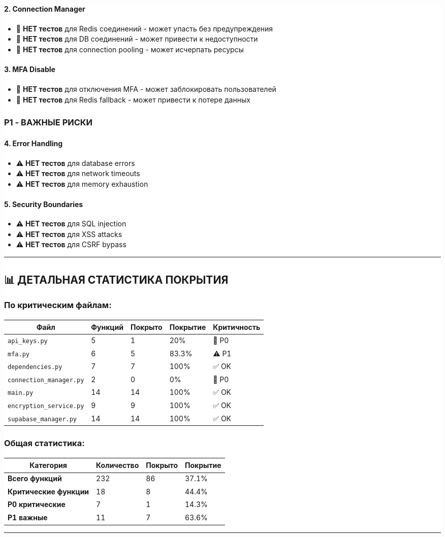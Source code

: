 #### **2. Connection Manager**
- 🚨 **НЕТ тестов** для Redis соединений - может упасть без предупреждения
- 🚨 **НЕТ тестов** для DB соединений - может привести к недоступности
- 🚨 **НЕТ тестов** для connection pooling - может исчерпать ресурсы

#### **3. MFA Disable**
- 🚨 **НЕТ тестов** для отключения MFA - может заблокировать пользователей
- 🚨 **НЕТ тестов** для Redis fallback - может привести к потере данных

### **P1 - ВАЖНЫЕ РИСКИ**

#### **4. Error Handling**
- ⚠️ **НЕТ тестов** для database errors
- ⚠️ **НЕТ тестов** для network timeouts
- ⚠️ **НЕТ тестов** для memory exhaustion

#### **5. Security Boundaries**
- ⚠️ **НЕТ тестов** для SQL injection
- ⚠️ **НЕТ тестов** для XSS attacks
- ⚠️ **НЕТ тестов** для CSRF bypass

---

## 📊 **ДЕТАЛЬНАЯ СТАТИСТИКА ПОКРЫТИЯ**

### **По критическим файлам**:

| Файл | Функций | Покрыто | Покрытие | Критичность |
|------|---------|---------|----------|-------------|
| `api_keys.py` | 5 | 1 | 20% | 🚨 P0 |
| `mfa.py` | 6 | 5 | 83.3% | ⚠️ P1 |
| `dependencies.py` | 7 | 7 | 100% | ✅ OK |
| `connection_manager.py` | 2 | 0 | 0% | 🚨 P0 |
| `main.py` | 14 | 14 | 100% | ✅ OK |
| `encryption_service.py` | 9 | 9 | 100% | ✅ OK |
| `supabase_manager.py` | 14 | 14 | 100% | ✅ OK |

### **Общая статистика**:

| Категория | Количество | Покрыто | Покрытие |
|-----------|------------|---------|----------|
| **Всего функций** | 232 | 86 | 37.1% |
| **Критические функции** | 18 | 8 | 44.4% |
| **P0 критические** | 7 | 1 | 14.3% |
| **P1 важные** | 11 | 7 | 63.6% |

---